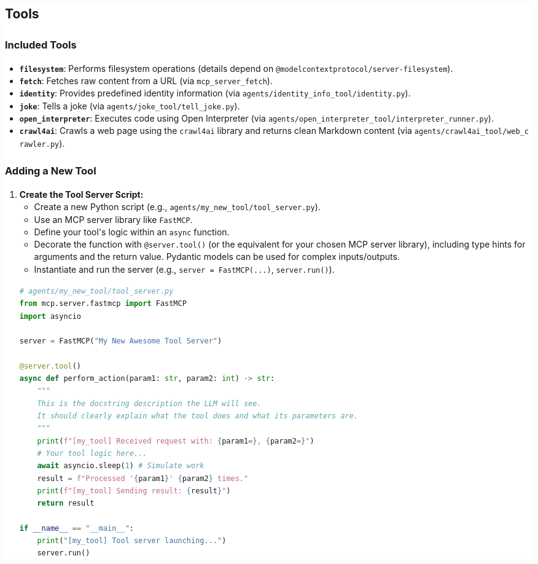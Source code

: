 ## Tools

### Included Tools

*   **`filesystem`**: Performs filesystem operations (details depend on `@modelcontextprotocol/server-filesystem`).
*   **`fetch`**: Fetches raw content from a URL (via `mcp_server_fetch`).
*   **`identity`**: Provides predefined identity information (via `agents/identity_info_tool/identity.py`).
*   **`joke`**: Tells a joke (via `agents/joke_tool/tell_joke.py`).
*   **`open_interpreter`**: Executes code using Open Interpreter (via `agents/open_interpreter_tool/interpreter_runner.py`).
*   **`crawl4ai`**: Crawls a web page using the `crawl4ai` library and returns clean Markdown content (via `agents/crawl4ai_tool/web_crawler.py`).

### Adding a New Tool

1.  **Create the Tool Server Script:**
    *   Create a new Python script (e.g., `agents/my_new_tool/tool_server.py`).
    *   Use an MCP server library like `FastMCP`.
    *   Define your tool's logic within an `async` function.
    *   Decorate the function with `@server.tool()` (or the equivalent for your chosen MCP server library), including type hints for arguments and the return value. Pydantic models can be used for complex inputs/outputs.
    *   Instantiate and run the server (e.g., `server = FastMCP(...)`, `server.run()`).
    ```python
    # agents/my_new_tool/tool_server.py
    from mcp.server.fastmcp import FastMCP
    import asyncio

    server = FastMCP("My New Awesome Tool Server")

    @server.tool()
    async def perform_action(param1: str, param2: int) -> str:
        """
        This is the docstring description the LLM will see.
        It should clearly explain what the tool does and what its parameters are.
        """
        print(f"[my_tool] Received request with: {param1=}, {param2=}")
        # Your tool logic here...
        await asyncio.sleep(1) # Simulate work
        result = f"Processed '{param1}' {param2} times."
        print(f"[my_tool] Sending result: {result}")
        return result

    if __name__ == "__main__":
        print("[my_tool] Tool server launching...")
        server.run()
    ```
